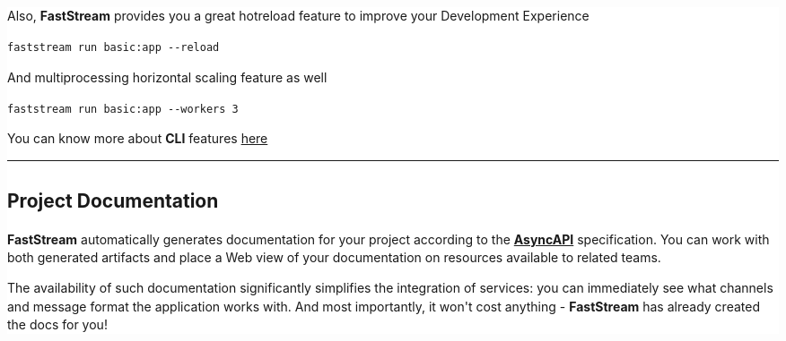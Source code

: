 Also, **FastStream** provides you a great hotreload feature to improve your Development Experience

``` shell
faststream run basic:app --reload
```

And multiprocessing horizontal scaling feature as well

``` shell
faststream run basic:app --workers 3
```

You can know more about **CLI** features [here](./getting-started/cli/index.md)

---

## Project Documentation

**FastStream** automatically generates documentation for your project according to the [**AsyncAPI**](https://www.asyncapi.com/) specification. You can work with both generated artifacts and place a Web view of your documentation on resources available to related teams.

The availability of such documentation significantly simplifies the integration of services: you can immediately see what channels and message format the application works with. And most importantly, it won't cost anything - **FastStream** has already created the docs for you!
